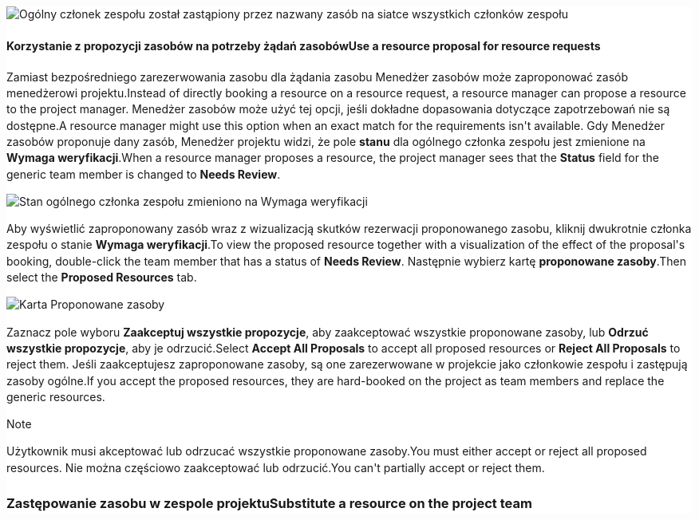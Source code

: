 ![Ogólny członek zespołu został zastąpiony przez nazwany zasób na siatce wszystkich członków zespołu](media/Resource-Management-image47.png)

#### <a name="use-a-resource-proposal-for-resource-requests"></a><span data-ttu-id="4c427-288">Korzystanie z propozycji zasobów na potrzeby żądań zasobów</span><span class="sxs-lookup"><span data-stu-id="4c427-288">Use a resource proposal for resource requests</span></span>

<span data-ttu-id="4c427-289">Zamiast bezpośredniego zarezerwowania zasobu dla żądania zasobu Menedżer zasobów może zaproponować zasób menedżerowi projektu.</span><span class="sxs-lookup"><span data-stu-id="4c427-289">Instead of directly booking a resource on a resource request, a resource manager can propose a resource to the project manager.</span></span> <span data-ttu-id="4c427-290">Menedżer zasobów może użyć tej opcji, jeśli dokładne dopasowania dotyczące zapotrzebowań nie są dostępne.</span><span class="sxs-lookup"><span data-stu-id="4c427-290">A resource manager might use this option when an exact match for the requirements isn't available.</span></span> <span data-ttu-id="4c427-291">Gdy Menedżer zasobów proponuje dany zasób, Menedżer projektu widzi, że pole **stanu** dla ogólnego członka zespołu jest zmienione na **Wymaga weryfikacji**.</span><span class="sxs-lookup"><span data-stu-id="4c427-291">When a resource manager proposes a resource, the project manager sees that the **Status** field for the generic team member is changed to **Needs Review**.</span></span>

![Stan ogólnego członka zespołu zmieniono na Wymaga weryfikacji](media/Resource-Management-image48.png)

<span data-ttu-id="4c427-293">Aby wyświetlić zaproponowany zasób wraz z wizualizacją skutków rezerwacji proponowanego zasobu, kliknij dwukrotnie członka zespołu o stanie **Wymaga weryfikacji**.</span><span class="sxs-lookup"><span data-stu-id="4c427-293">To view the proposed resource together with a visualization of the effect of the proposal's booking, double-click the team member that has a status of **Needs Review**.</span></span> <span data-ttu-id="4c427-294">Następnie wybierz kartę **proponowane zasoby**.</span><span class="sxs-lookup"><span data-stu-id="4c427-294">Then select the **Proposed Resources** tab.</span></span>

![Karta Proponowane zasoby](media/Resource-Management-image49.png)

<span data-ttu-id="4c427-296">Zaznacz pole wyboru **Zaakceptuj wszystkie propozycje**, aby zaakceptować wszystkie proponowane zasoby, lub **Odrzuć wszystkie propozycje**, aby je odrzucić.</span><span class="sxs-lookup"><span data-stu-id="4c427-296">Select **Accept All Proposals** to accept all proposed resources or **Reject All Proposals** to reject them.</span></span> <span data-ttu-id="4c427-297">Jeśli zaakceptujesz zaproponowane zasoby, są one zarezerwowane w projekcie jako członkowie zespołu i zastępują zasoby ogólne.</span><span class="sxs-lookup"><span data-stu-id="4c427-297">If you accept the proposed resources, they are hard-booked on the project as team members and replace the generic resources.</span></span>

> [!NOTE]
> <span data-ttu-id="4c427-298">Użytkownik musi akceptować lub odrzucać wszystkie proponowane zasoby.</span><span class="sxs-lookup"><span data-stu-id="4c427-298">You must either accept or reject all proposed resources.</span></span> <span data-ttu-id="4c427-299">Nie można częściowo zaakceptować lub odrzucić.</span><span class="sxs-lookup"><span data-stu-id="4c427-299">You can't partially accept or reject them.</span></span>

### <a name="substitute-a-resource-on-the-project-team"></a><span data-ttu-id="4c427-300">Zastępowanie zasobu w zespole projektu</span><span class="sxs-lookup"><span data-stu-id="4c427-300">Substitute a resource on the project team</span></span>
